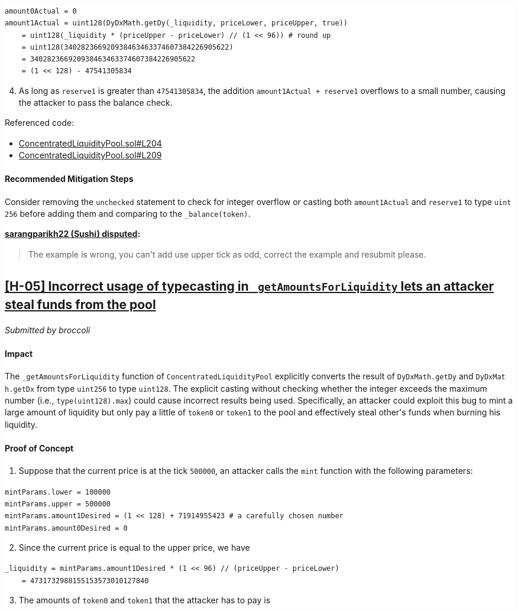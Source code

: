 ```solidity
amount0Actual = 0
amount1Actual = uint128(DyDxMath.getDy(_liquidity, priceLower, priceUpper, true))
    = uint128(_liquidity * (priceUpper - priceLower) // (1 << 96)) # round up
    = uint128(340282366920938463463374607384226905622)
    = 340282366920938463463374607384226905622
    = (1 << 128) - 47541305834
```
4.  As long as `reserve1` is greater than `47541305834`, the addition `amount1Actual + reserve1` overflows to a small number, causing the attacker to pass the balance check.

Referenced code:
- [ConcentratedLiquidityPool.sol#L204](https://github.com/sushiswap/trident/blob/c405f3402a1ed336244053f8186742d2da5975e9/contracts/pool/concentrated/ConcentratedLiquidityPool.sol#L204)
- [ConcentratedLiquidityPool.sol#L209](https://github.com/sushiswap/trident/blob/c405f3402a1ed336244053f8186742d2da5975e9/contracts/pool/concentrated/ConcentratedLiquidityPool.sol#L209)

#### Recommended Mitigation Steps
Consider removing the `unchecked` statement to check for integer overflow or casting both `amount1Actual` and `reserve1` to type `uint256` before adding them and comparing to the `_balance(token)`.

**[sarangparikh22 (Sushi) disputed](https://github.com/code-423n4/2021-09-sushitrident-2-findings/issues/84#issuecomment-954231077):**
 > The example is wrong, you can't add use upper tick as odd, correct the example and resubmit please.

## [[H-05] Incorrect usage of typecasting in `_getAmountsForLiquidity` lets an attacker steal funds from the pool](https://github.com/code-423n4/2021-09-sushitrident-2-findings/issues/83)
_Submitted by broccoli_

#### Impact
The `_getAmountsForLiquidity` function of `ConcentratedLiquidityPool` explicitly converts the result of `DyDxMath.getDy` and `DyDxMath.getDx` from type `uint256` to type `uint128`. The explicit casting without checking whether the integer exceeds the maximum number (i.e., `type(uint128).max`) could cause incorrect results being used. Specifically, an attacker could exploit this bug to mint a large amount of liquidity but only pay a little of `token0` or `token1` to the pool and effectively steal other's funds when burning his liquidity.

#### Proof of Concept
1.  Suppose that the current price is at the tick `500000`, an attacker calls the `mint` function with the following parameters:

```solidity
mintParams.lower = 100000
mintParams.upper = 500000
mintParams.amount1Desired = (1 << 128) + 71914955423 # a carefully chosen number
mintParams.amount0Desired = 0
```
2.  Since the current price is equal to the upper price, we have

```solidity
_liquidity = mintParams.amount1Desired * (1 << 96) // (priceUpper - priceLower)
    = 4731732988155153573010127840
```
3.  The amounts of `token0` and `token1` that the attacker has to pay is
